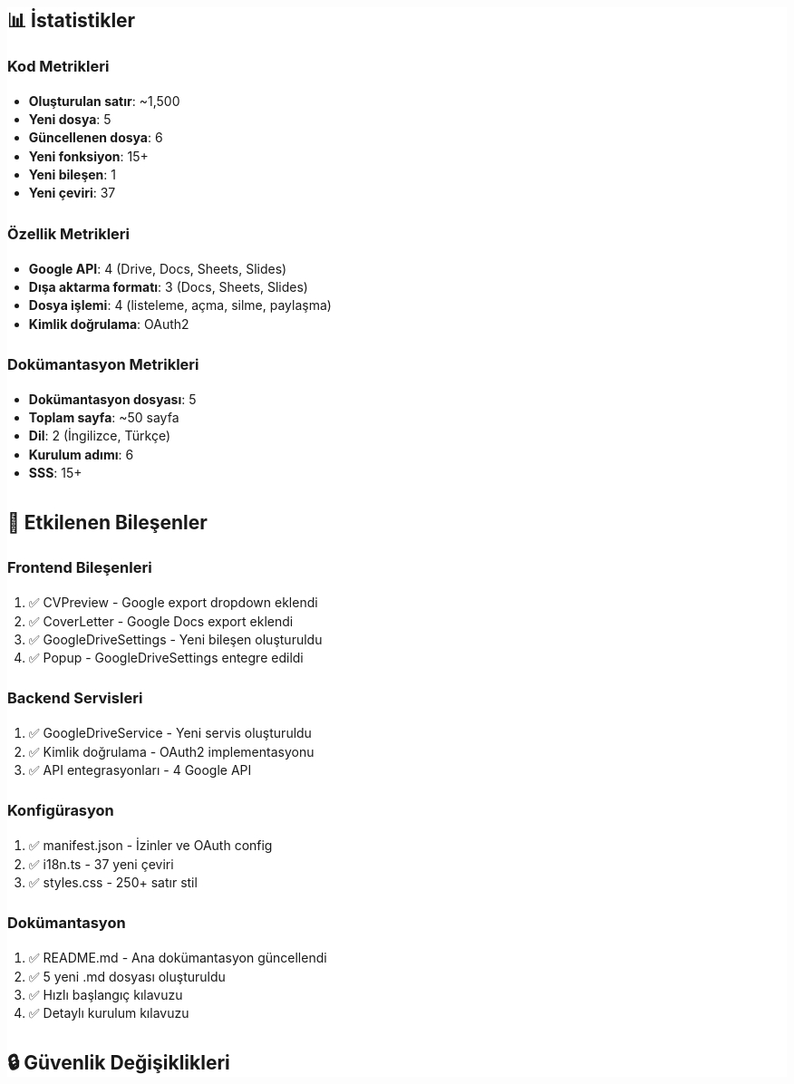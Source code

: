 ## 📊 İstatistikler

### Kod Metrikleri
- **Oluşturulan satır**: ~1,500
- **Yeni dosya**: 5
- **Güncellenen dosya**: 6
- **Yeni fonksiyon**: 15+
- **Yeni bileşen**: 1
- **Yeni çeviri**: 37

### Özellik Metrikleri
- **Google API**: 4 (Drive, Docs, Sheets, Slides)
- **Dışa aktarma formatı**: 3 (Docs, Sheets, Slides)
- **Dosya işlemi**: 4 (listeleme, açma, silme, paylaşma)
- **Kimlik doğrulama**: OAuth2

### Dokümantasyon Metrikleri
- **Dokümantasyon dosyası**: 5
- **Toplam sayfa**: ~50 sayfa
- **Dil**: 2 (İngilizce, Türkçe)
- **Kurulum adımı**: 6
- **SSS**: 15+

## 🎯 Etkilenen Bileşenler

### Frontend Bileşenleri
1. ✅ CVPreview - Google export dropdown eklendi
2. ✅ CoverLetter - Google Docs export eklendi
3. ✅ GoogleDriveSettings - Yeni bileşen oluşturuldu
4. ✅ Popup - GoogleDriveSettings entegre edildi

### Backend Servisleri
1. ✅ GoogleDriveService - Yeni servis oluşturuldu
2. ✅ Kimlik doğrulama - OAuth2 implementasyonu
3. ✅ API entegrasyonları - 4 Google API

### Konfigürasyon
1. ✅ manifest.json - İzinler ve OAuth config
2. ✅ i18n.ts - 37 yeni çeviri
3. ✅ styles.css - 250+ satır stil

### Dokümantasyon
1. ✅ README.md - Ana dokümantasyon güncellendi
2. ✅ 5 yeni .md dosyası oluşturuldu
3. ✅ Hızlı başlangıç kılavuzu
4. ✅ Detaylı kurulum kılavuzu

## 🔒 Güvenlik Değişiklikleri
